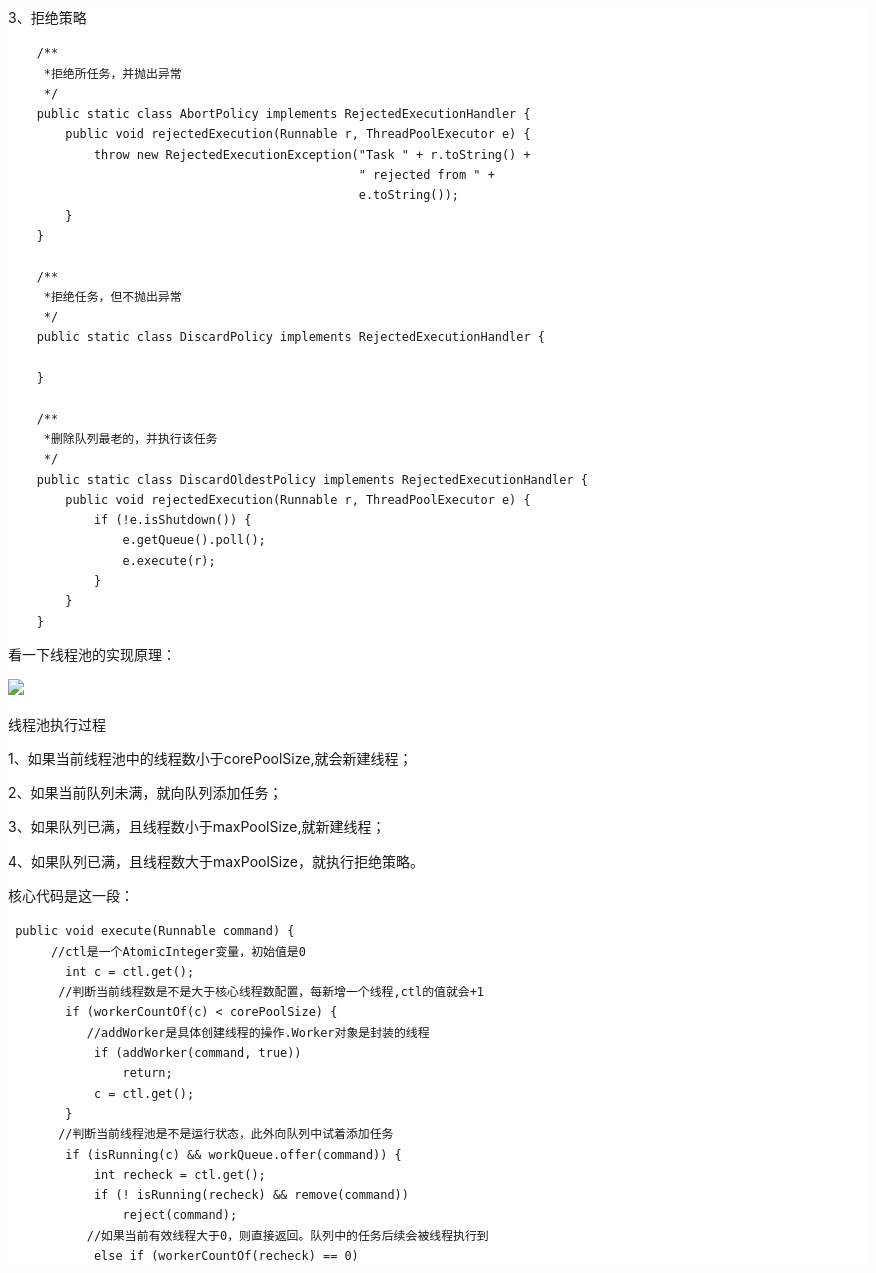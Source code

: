 3、拒绝策略

```
    /**
     *拒绝所任务，并抛出异常
     */
    public static class AbortPolicy implements RejectedExecutionHandler {
        public void rejectedExecution(Runnable r, ThreadPoolExecutor e) {
            throw new RejectedExecutionException("Task " + r.toString() +
                                                 " rejected from " +
                                                 e.toString());
        }
    }

    /**
     *拒绝任务，但不抛出异常
     */
    public static class DiscardPolicy implements RejectedExecutionHandler {
       
    }

    /**
     *删除队列最老的，并执行该任务
     */
    public static class DiscardOldestPolicy implements RejectedExecutionHandler {
        public void rejectedExecution(Runnable r, ThreadPoolExecutor e) {
            if (!e.isShutdown()) {
                e.getQueue().poll();
                e.execute(r);
            }
        }
    }
```

看一下线程池的实现原理：

![](https://p3-sign.toutiaoimg.com/tos-cn-i-qvj2lq49k0/9c53f0891aa04675ad157d5e40218f84\~noop.image?\_iz=58558\&from=article.pc\_detail\&x-expires=1664882032\&x-signature=0tL45YMBb0BuHw%2FOg76EttaNZEQ%3D)

线程池执行过程

1、如果当前线程池中的线程数小于corePoolSize,就会新建线程；

2、如果当前队列未满，就向队列添加任务；

3、如果队列已满，且线程数小于maxPoolSize,就新建线程；

4、如果队列已满，且线程数大于maxPoolSize，就执行拒绝策略。

核心代码是这一段：

```
 public void execute(Runnable command) {
      //ctl是一个AtomicInteger变量，初始值是0
        int c = ctl.get();
       //判断当前线程数是不是大于核心线程数配置，每新增一个线程,ctl的值就会+1
        if (workerCountOf(c) < corePoolSize) {
           //addWorker是具体创建线程的操作.Worker对象是封装的线程
            if (addWorker(command, true))
                return;
            c = ctl.get();
        }
       //判断当前线程池是不是运行状态，此外向队列中试着添加任务
        if (isRunning(c) && workQueue.offer(command)) {
            int recheck = ctl.get();
            if (! isRunning(recheck) && remove(command))
                reject(command);
           //如果当前有效线程大于0，则直接返回。队列中的任务后续会被线程执行到
            else if (workerCountOf(recheck) == 0)
```